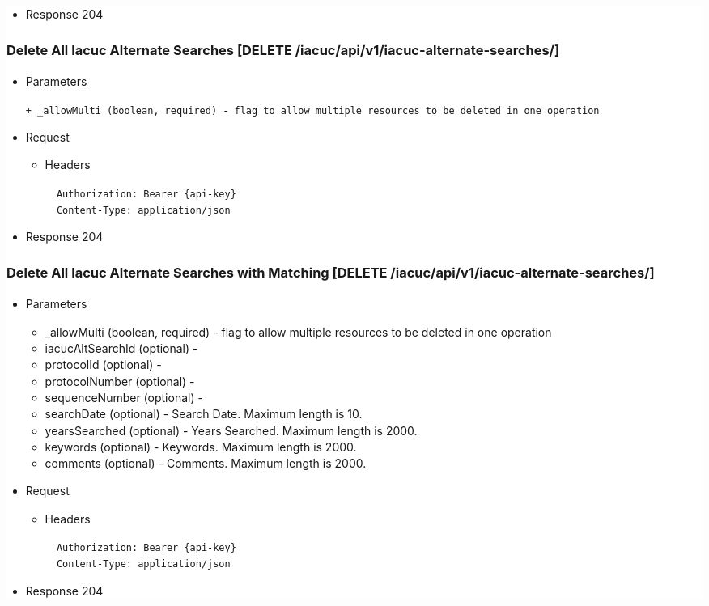 + Response 204

### Delete All Iacuc Alternate Searches [DELETE /iacuc/api/v1/iacuc-alternate-searches/]

+ Parameters

      + _allowMulti (boolean, required) - flag to allow multiple resources to be deleted in one operation

+ Request

    + Headers

            Authorization: Bearer {api-key}
            Content-Type: application/json

+ Response 204

### Delete All Iacuc Alternate Searches with Matching [DELETE /iacuc/api/v1/iacuc-alternate-searches/]

+ Parameters

    + _allowMulti (boolean, required) - flag to allow multiple resources to be deleted in one operation
    + iacucAltSearchId (optional) - 
    + protocolId (optional) - 
    + protocolNumber (optional) - 
    + sequenceNumber (optional) - 
    + searchDate (optional) - Search Date. Maximum length is 10.
    + yearsSearched (optional) - Years Searched. Maximum length is 2000.
    + keywords (optional) - Keywords. Maximum length is 2000.
    + comments (optional) - Comments. Maximum length is 2000.

      
+ Request

    + Headers

            Authorization: Bearer {api-key}
            Content-Type: application/json

+ Response 204
